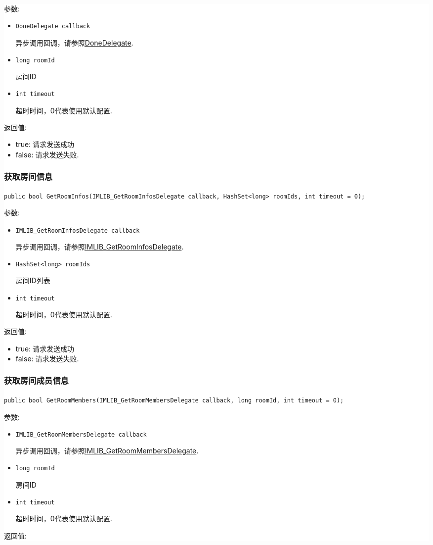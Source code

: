 参数:

+ `DoneDelegate callback`

	异步调用回调，请参照[DoneDelegate](../Delegates.md#DoneDelegate).

+ `long roomId`

    房间ID

+ `int timeout`

	超时时间，0代表使用默认配置.

返回值:

+ true: 请求发送成功
+ false: 请求发送失败.


### 获取房间信息

	public bool GetRoomInfos(IMLIB_GetRoomInfosDelegate callback, HashSet<long> roomIds, int timeout = 0);
	
参数:

+ `IMLIB_GetRoomInfosDelegate callback`

	异步调用回调，请参照[IMLIB_GetRoomInfosDelegate](IMDelegates.md#IMLIB_GetRoomInfosDelegate).

+ `HashSet<long> roomIds`

    房间ID列表

+ `int timeout`

	超时时间，0代表使用默认配置.

返回值:

+ true: 请求发送成功
+ false: 请求发送失败.


### 获取房间成员信息

	public bool GetRoomMembers(IMLIB_GetRoomMembersDelegate callback, long roomId, int timeout = 0);
	
参数:

+ `IMLIB_GetRoomMembersDelegate callback`

	异步调用回调，请参照[IMLIB_GetRoomMembersDelegate](IMDelegates.md#IMLIB_GetRoomMembersDelegate).

+ `long roomId`

    房间ID

+ `int timeout`

	超时时间，0代表使用默认配置.

返回值:
